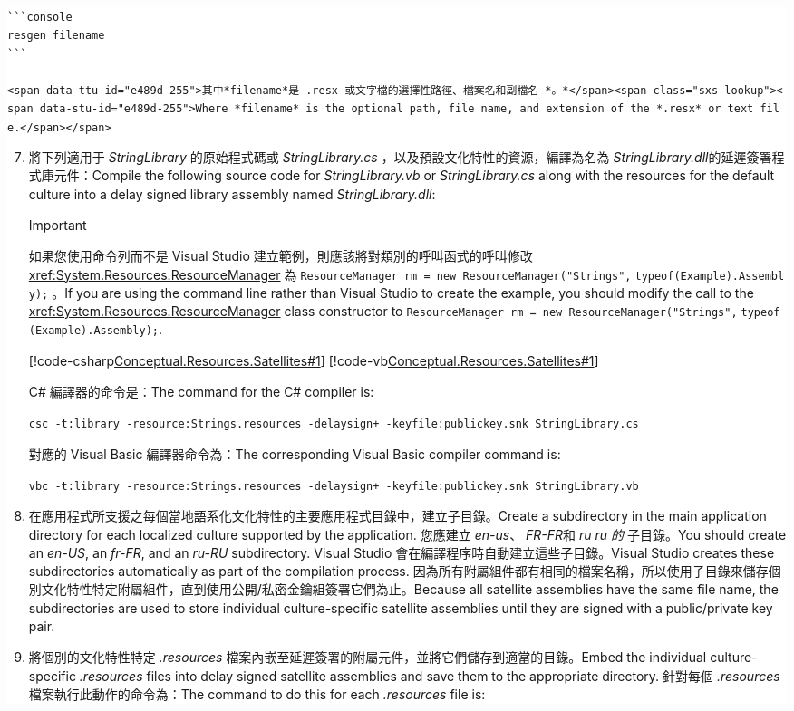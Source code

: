     ```console
    resgen filename
    ```

    <span data-ttu-id="e489d-255">其中*filename*是 .resx 或文字檔的選擇性路徑、檔案名和副檔名 *。*</span><span class="sxs-lookup"><span data-stu-id="e489d-255">Where *filename* is the optional path, file name, and extension of the *.resx* or text file.</span></span>

7. <span data-ttu-id="e489d-256">將下列適用于 *StringLibrary* 的原始程式碼或 *StringLibrary.cs* ，以及預設文化特性的資源，編譯為名為 *StringLibrary.dll*的延遲簽署程式庫元件：</span><span class="sxs-lookup"><span data-stu-id="e489d-256">Compile the following source code for *StringLibrary.vb* or *StringLibrary.cs* along with the resources for the default culture into a delay signed library assembly named *StringLibrary.dll*:</span></span>

    > [!IMPORTANT]
    > <span data-ttu-id="e489d-257">如果您使用命令列而不是 Visual Studio 建立範例，則應該將對類別的呼叫函式的呼叫修改 <xref:System.Resources.ResourceManager> 為 `ResourceManager rm = new ResourceManager("Strings",` `typeof(Example).Assembly);` 。</span><span class="sxs-lookup"><span data-stu-id="e489d-257">If you are using the command line rather than Visual Studio to create the example, you should modify the call to the <xref:System.Resources.ResourceManager> class constructor to `ResourceManager rm = new ResourceManager("Strings",` `typeof(Example).Assembly);`.</span></span>

    [!code-csharp[Conceptual.Resources.Satellites#1](~/samples/snippets/csharp/VS_Snippets_CLR/conceptual.resources.satellites/cs/stringlibrary.cs#1)]
    [!code-vb[Conceptual.Resources.Satellites#1](~/samples/snippets/visualbasic/VS_Snippets_CLR/conceptual.resources.satellites/vb/stringlibrary.vb#1)]

    <span data-ttu-id="e489d-258">C# 編譯器的命令是：</span><span class="sxs-lookup"><span data-stu-id="e489d-258">The command for the C# compiler is:</span></span>

    ```console
    csc -t:library -resource:Strings.resources -delaysign+ -keyfile:publickey.snk StringLibrary.cs
    ```

    <span data-ttu-id="e489d-259">對應的 Visual Basic 編譯器命令為：</span><span class="sxs-lookup"><span data-stu-id="e489d-259">The corresponding Visual Basic compiler command is:</span></span>

    ```console
    vbc -t:library -resource:Strings.resources -delaysign+ -keyfile:publickey.snk StringLibrary.vb
    ```

8. <span data-ttu-id="e489d-260">在應用程式所支援之每個當地語系化文化特性的主要應用程式目錄中，建立子目錄。</span><span class="sxs-lookup"><span data-stu-id="e489d-260">Create a subdirectory in the main application directory for each localized culture supported by the application.</span></span> <span data-ttu-id="e489d-261">您應建立 *en-us*、 *FR-FR*和 *ru ru 的* 子目錄。</span><span class="sxs-lookup"><span data-stu-id="e489d-261">You should create an *en-US*, an *fr-FR*, and an *ru-RU* subdirectory.</span></span> <span data-ttu-id="e489d-262">Visual Studio 會在編譯程序時自動建立這些子目錄。</span><span class="sxs-lookup"><span data-stu-id="e489d-262">Visual Studio creates these subdirectories automatically as part of the compilation process.</span></span> <span data-ttu-id="e489d-263">因為所有附屬組件都有相同的檔案名稱，所以使用子目錄來儲存個別文化特性特定附屬組件，直到使用公開/私密金鑰組簽署它們為止。</span><span class="sxs-lookup"><span data-stu-id="e489d-263">Because all satellite assemblies have the same file name, the subdirectories are used to store individual culture-specific satellite assemblies until they are signed with a public/private key pair.</span></span>

9. <span data-ttu-id="e489d-264">將個別的文化特性特定 *.resources* 檔案內嵌至延遲簽署的附屬元件，並將它們儲存到適當的目錄。</span><span class="sxs-lookup"><span data-stu-id="e489d-264">Embed the individual culture-specific *.resources* files into delay signed satellite assemblies and save them to the appropriate directory.</span></span> <span data-ttu-id="e489d-265">針對每個 *.resources* 檔案執行此動作的命令為：</span><span class="sxs-lookup"><span data-stu-id="e489d-265">The command to do this for each *.resources* file is:</span></span>
